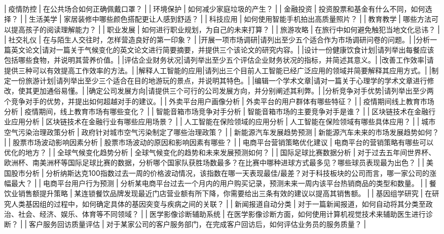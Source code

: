 | 疫情防控 | 在公共场合如何正确佩戴口罩？ |
| 环境保护 | 如何减少家庭垃圾的产生？ |
| 金融投资 | 投资股票和基金有什么不同，如何选择？ |
| 生活美学 | 家居装修中哪些颜色搭配更让人感到舒适？ |
| 科技应用 | 如何使用智能手机拍出高质量照片？ |
| 教育教学 | 哪些方法可以提高孩子的阅读理解能力？ |
| 职业发展 | 如何进行职业规划，为自己的未来打算？ |
| 旅游攻略 | 在旅行中如何避免触犯当地文化忌讳？ |
| 社交礼仪 | 在与陌生人交往时，怎样营造良好的第一印象？ |
|开展一项市场调研|请列出至少五个适合作为市场调研问卷的问题。|
|分析一篇英文论文|请对一篇关于气候变化的英文论文进行简要摘要，并提供三个该论文的研究内容。|
|设计一份健康饮食计划|请列举出每餐应该包括哪些食物，并说明其营养价值。|
|评估企业财务状况|请列举出至少五个评估企业财务状况的指标，并简述其意义。|
|改善工作效率|请提供三种可以有效提高工作效率的方法。|
|解释人工智能的应用|请列出三个目前人工智能已经广泛应用的领域并简要解释其应用方式。|
|制定一份旅游计划|请列举出至少三个适合在目的地游玩的景点，并说明其特色。|
|编辑一个学术文章|请对一篇关于心理学的学术文章进行修改，使其更加通俗易懂。|
|确定公司发展方向|请提供三个可行的公司发展方向，并分别阐述其利弊。|
|分析竞争对手优势|请列举出至少两个竞争对手的优势，并提出如何超越对手的建议。|
| 外卖平台用户画像分析             | 外卖平台的用户群体有哪些特征？                      |
| 疫情期间线上教育市场分析       | 疫情期间，线上教育市场有哪些变化？                |
| 智能音箱市场竞争对手分析         | 智能音箱市场的主要竞争对手是谁？                  |
| 区块链技术在金融行业应用分析   | 区块链技术在金融行业有哪些应用场景？          |
| 人工智能在保险领域的应用分析   | 人工智能在保险领域有哪些具体应用？              |
| 城市空气污染治理政策分析       | 政府针对城市空气污染制定了哪些治理政策？    |
| 新能源汽车发展趋势预测         | 新能源汽车未来的市场发展趋势如何？            |
| 股票市场波动影响因素分析       | 股票市场波动的原因和影响因素有哪些？          |
| 电商平台营销策略优化建议       | 电商平台的营销策略有哪些可以优化的地方？    |
| 全球气候变化趋势分析             | 全球气候变化的趋势和未来发展预测如何？      |
| 国际足球比赛数据分析                       | 对于过去五年间世界杯、欧洲杯、南美洲杯等国际足球比赛的数据，分析哪个国家队获胜场数最多？在比赛中哪种进球方式最多见？哪些球员表现最为出色？                                                                                                                                                                          |
| 美国股市分析                             | 分析纳斯达克100指数过去一周的价格波动情况，该指数在哪一天表现最佳/最差？对于科技板块的公司而言，哪一家公司的涨幅最大？                                                                                                                                                                                      |
| 电商平台用户行为预测                     | 分析某电商平台过去一个月内的用户购买记录，预测未来一周内该平台热销商品的类型和数量。                                                                                                                                                                                                                         |
| 餐饮业销售额提升策略                     | 某连锁餐饮品牌发现最近门店营业额有所下降，你需要给出三条有效的建议以提高其销售额。                                                                                                                                                                                                                           |
| 基因组学研究                             | 在研究人类基因组的过程中，如何确定具体的基因突变与疾病之间的关联？                                                                                                                                                                                                                                            |
| 新闻报道自动分类                         | 对于一篇新闻报道，如何自动将其分类至政治、社会、经济、娱乐、体育等不同领域？                                                                                                                                                                                                                                  |
| 医学影像诊断辅助系统                     | 在医学影像诊断方面，如何使用计算机视觉技术来辅助医生进行诊断？                                                                                                                                                                                                                                                |
| 客户服务回访质量评估                     | 对于某家公司的客户服务部门，在完成客户回访后，如何评估业务员的服务质量？                                                                                                                                                                                                                                    |